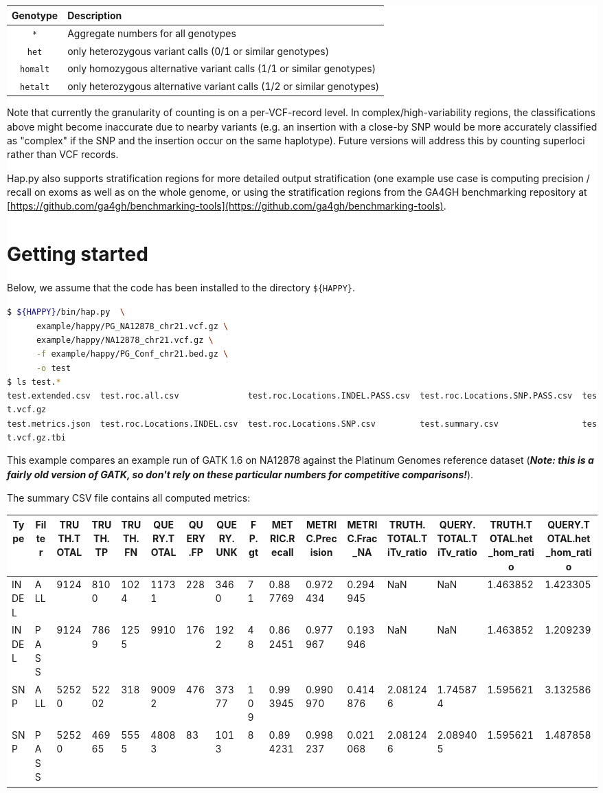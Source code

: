 | **Genotype** | **Description**                                                        |
|:------------:|:-----------------------------------------------------------------------|
| `*`          | Aggregate numbers for all genotypes                                    |
| `het`        | only heterozygous variant calls (0/1 or similar genotypes)             |
| `homalt`     | only homozygous alternative variant calls (1/1 or similar genotypes)   |
| `hetalt`     | only heterozygous alternative variant calls (1/2 or similar genotypes) |

Note that currently the granularity of counting is on a per-VCF-record level. In
complex/high-variability regions, the classifications above might become inaccurate
due to nearby variants (e.g. an insertion with a close-by SNP would be more accurately
classified as "complex" if the SNP and the insertion occur on the same haplotype).
Future versions will address this by counting superloci rather than VCF records.

Hap.py also supports stratification regions for more detailed output stratification (one
example use case is computing precision / recall on exoms as well as on the whole genome,
or using the stratification regions from the GA4GH benchmarking repository at
[https://github.com/ga4gh/benchmarking-tools](https://github.com/ga4gh/benchmarking-tools).

# Getting started

Below, we assume that the code has been installed to the directory `${HAPPY}`.

```bash
$ ${HAPPY}/bin/hap.py  \
      example/happy/PG_NA12878_chr21.vcf.gz \
      example/happy/NA12878_chr21.vcf.gz \
      -f example/happy/PG_Conf_chr21.bed.gz \
      -o test
$ ls test.*
test.extended.csv  test.roc.all.csv              test.roc.Locations.INDEL.PASS.csv  test.roc.Locations.SNP.PASS.csv  test.vcf.gz
test.metrics.json  test.roc.Locations.INDEL.csv  test.roc.Locations.SNP.csv         test.summary.csv                 test.vcf.gz.tbi
```

This example compares an example run of GATK 1.6 on NA12878 against the Platinum
Genomes reference dataset (***Note: this is a fairly old version of GATK, so
don't rely on these particular numbers for competitive comparisons!***).

The summary CSV file contains all computed metrics:

| Type  | Filter | TRUTH.TOTAL | TRUTH.TP | TRUTH.FN | QUERY.TOTAL | QUERY.FP | QUERY.UNK | FP.gt | METRIC.Recall | METRIC.Precision | METRIC.Frac_NA | TRUTH.TOTAL.TiTv_ratio | QUERY.TOTAL.TiTv_ratio | TRUTH.TOTAL.het_hom_ratio | QUERY.TOTAL.het_hom_ratio |
|-------|--------|-------------|----------|----------|-------------|----------|-----------|-------|---------------|------------------|----------------|------------------------|------------------------|---------------------------|---------------------------|
| INDEL | ALL    | 9124        | 8100     | 1024     | 11731       | 228      | 3460      | 71    | 0.887769      | 0.972434         | 0.294945       | NaN                    | NaN                    | 1.463852                  | 1.423305
| INDEL | PASS   | 9124        | 7869     | 1255     | 9910        | 176      | 1922      | 48    | 0.862451      | 0.977967         | 0.193946       | NaN                    | NaN                    | 1.463852                  | 1.209239                  |
| SNP   | ALL    | 52520       | 52202    | 318      | 90092       | 476      | 37377     | 109   | 0.993945      | 0.990970         | 0.414876       | 2.081246               | 1.745874               | 1.595621                  | 3.132586                  |
| SNP   | PASS   | 52520       | 46965    | 5555     | 48083       | 83       | 1013      | 8     | 0.894231      | 0.998237         | 0.021068       | 2.081246               | 2.089405               | 1.595621                  | 1.487858                  |
